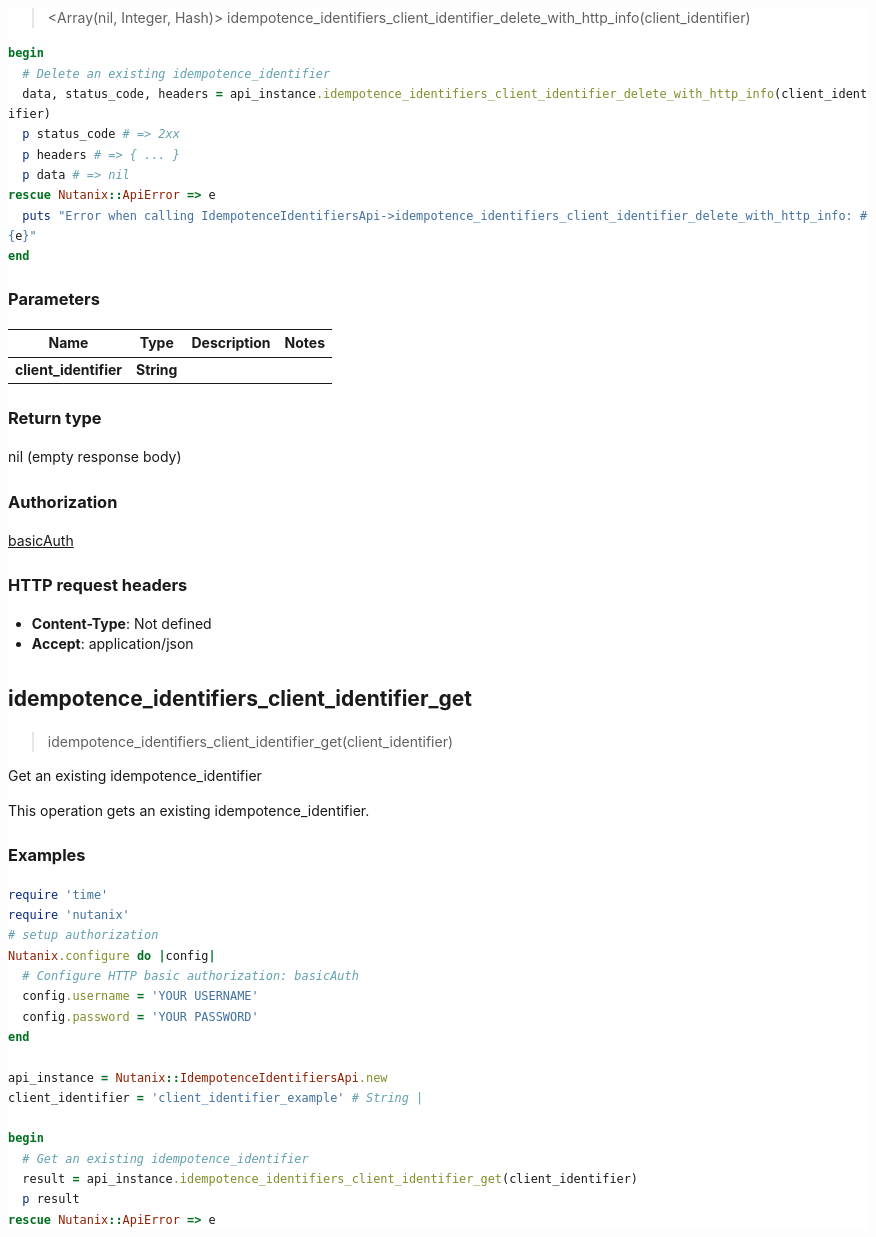> <Array(nil, Integer, Hash)> idempotence_identifiers_client_identifier_delete_with_http_info(client_identifier)

```ruby
begin
  # Delete an existing idempotence_identifier
  data, status_code, headers = api_instance.idempotence_identifiers_client_identifier_delete_with_http_info(client_identifier)
  p status_code # => 2xx
  p headers # => { ... }
  p data # => nil
rescue Nutanix::ApiError => e
  puts "Error when calling IdempotenceIdentifiersApi->idempotence_identifiers_client_identifier_delete_with_http_info: #{e}"
end
```

### Parameters

| Name | Type | Description | Notes |
| ---- | ---- | ----------- | ----- |
| **client_identifier** | **String** |  |  |

### Return type

nil (empty response body)

### Authorization

[basicAuth](../README.md#basicAuth)

### HTTP request headers

- **Content-Type**: Not defined
- **Accept**: application/json


## idempotence_identifiers_client_identifier_get

> <IdempotenceIdentifiersResponse> idempotence_identifiers_client_identifier_get(client_identifier)

Get an existing idempotence_identifier

This operation gets an existing idempotence_identifier.

### Examples

```ruby
require 'time'
require 'nutanix'
# setup authorization
Nutanix.configure do |config|
  # Configure HTTP basic authorization: basicAuth
  config.username = 'YOUR USERNAME'
  config.password = 'YOUR PASSWORD'
end

api_instance = Nutanix::IdempotenceIdentifiersApi.new
client_identifier = 'client_identifier_example' # String | 

begin
  # Get an existing idempotence_identifier
  result = api_instance.idempotence_identifiers_client_identifier_get(client_identifier)
  p result
rescue Nutanix::ApiError => e
```